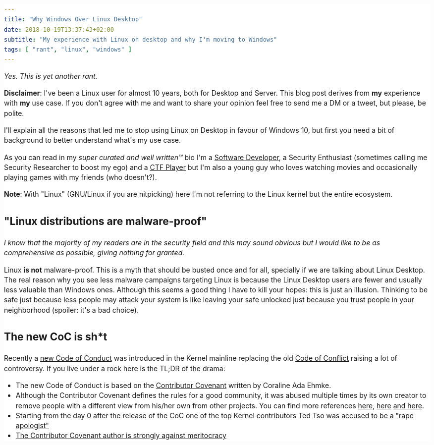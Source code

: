 ```yaml
---
title: "Why Windows Over Linux Desktop"
date: 2018-10-19T13:37:43+02:00
subtitle: "My experience with Linux on desktop and why I'm moving to Windows"
tags: [ "rant", "linux", "windows" ]
---
```


_Yes. This is yet another rant._

**Disclaimer**: I've been a Linux user for almost 10 years, both for Desktop and Server. This blog post derives from __my__ experience with __my__ use case. If you don't agree with me and want to share your opinion feel free to send me a DM or a tweet, but please, be polite.

I'll explain all the reasons that led me to stop using Linux on Desktop in favour of Windows 10, but first you need a bit of background to better understand what's my use case.

As you can read in my _super curated and well written™_ bio I'm a [Software Developer](https://github.com/Nhoya), a Security Enthusiast (sometimes calling me Security Researcher to boost my ego) and a [CTF Player](https://jbzteam.github.io) but I'm also a young guy who loves watching movies and occasionally playing games with my friends (who doesn't?).

**Note**: With "Linux" (GNU/Linux if you are nitpicking) here I'm not referring to the Linux kernel but the entire ecosystem.

## "Linux distributions are malware-proof"

_I know that the majority of my readers are in the security field and this may sound obvious but I would like to be as comprehensive as possible, giving nothing for granted._

Linux **is not** malware-proof. This is a myth that should be busted once and for all, specially if we are talking about Linux Desktop.
The real reason why you see less malware campaigns targeting Linux is because the Linux Desktop users are fewer and usually less valuable than Windows ones. Although this seems a good thing I have to kill your hopes: this is just an illusion. Thinking to be safe just because less people may attack your system is like leaving your safe unlocked just because you trust people in your neighborhood (spoiler: it's a bad choice).

## The new CoC is sh*t

Recently a [new Code of Conduct](https://git.kernel.org/pub/scm/linux/kernel/git/torvalds/linux.git/commit/?id=8a104f8b5867c682d994ffa7a74093c54469c11f) was introduced in the Kernel mainline replacing the old [Code of Conflict](https://git.kernel.org/pub/scm/linux/kernel/git/torvalds/linux.git/tree/Documentation/CodeOfConflict?id=ddbd2b7ad99a418c60397901a0f3c997d030c65e) raising a lot of controversy. If you live under a rock here is the TL;DR of the drama:

- The new Code of Conduct is based on the [Contributor Covenant](https://www.contributor-covenant.org/) written by Coraline Ada Ehmke.
- Although the Contributor Covenant defines the rules for a good community, it was abused multiple times by its own creator to remove people with a different view from his/her own from other projects. You can find more references [here](https://itsfoss.com/linux-code-of-conduct/), [here](https://lulz.com/linux-devs-threaten-killswitch-coc-controversy-1252/) [and here](https://linustechtips.com/main/topic/974038-why-the-linux-coc-is-bad/).
- Starting from the day 0 after the release of the CoC one of the top Kernel contributors Ted Tso was [accused to be a "rape apologist"](https://twitter.com/_sagesharp_/status/1042769399596437504)
- [The Contributor Covenant author is strongly against meritocracy](https://postmeritocracy.org/)
